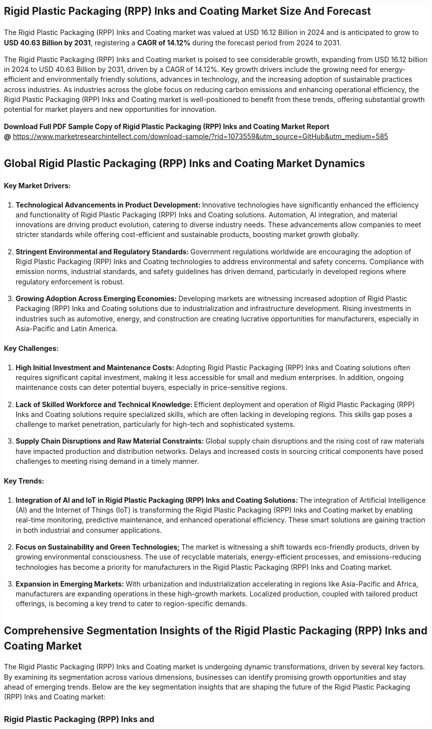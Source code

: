 <h2>Rigid Plastic Packaging (RPP) Inks and Coating Market Size And Forecast</h2><p>The Rigid Plastic Packaging (RPP) Inks and Coating market was valued at USD 16.12 Billion in 2024 and is anticipated to grow to <strong>USD 40.63 Billion by 2031</strong>, registering a <strong>CAGR of 14.12%</strong> during the forecast period from 2024 to 2031.</p><p>The Rigid Plastic Packaging (RPP) Inks and Coating market is poised to see considerable growth, expanding from USD 16.12 billion in 2024 to USD 40.63 Billion by 2031, driven by a CAGR of 14.12%. Key growth drivers include the growing need for energy-efficient and environmentally friendly solutions, advances in technology, and the increasing adoption of sustainable practices across industries. As industries across the globe focus on reducing carbon emissions and enhancing operational efficiency, the Rigid Plastic Packaging (RPP) Inks and Coating market is well-positioned to benefit from these trends, offering substantial growth potential for market players and new opportunities for innovation.</p><p><strong>Download Full PDF Sample Copy of Rigid Plastic Packaging (RPP) Inks and Coating Market Report @</strong>&nbsp;<a href="https://www.marketresearchintellect.com/download-sample/?rid=1073559&amp;utm_source=GitHub&amp;utm_medium=585">https://www.marketresearchintellect.com/download-sample/?rid=1073559&amp;utm_source=GitHub&amp;utm_medium=585</a></p><h2>Global Rigid Plastic Packaging (RPP) Inks and Coating Market Dynamics</h2><h4><strong>Key Market Drivers:</strong></h4><ol><li><p><strong>Technological Advancements in Product Development:&nbsp;</strong>Innovative technologies have significantly enhanced the efficiency and functionality of Rigid Plastic Packaging (RPP) Inks and Coating solutions. Automation, AI integration, and material innovations are driving product evolution, catering to diverse industry needs. These advancements allow companies to meet stricter standards while offering cost-efficient and sustainable products, boosting market growth globally.</p></li><li><p><strong>Stringent Environmental and Regulatory Standards:&nbsp;</strong>Government regulations worldwide are encouraging the adoption of Rigid Plastic Packaging (RPP) Inks and Coating technologies to address environmental and safety concerns. Compliance with emission norms, industrial standards, and safety guidelines has driven demand, particularly in developed regions where regulatory enforcement is robust.</p></li><li><p><strong>Growing Adoption Across Emerging Economies:&nbsp;</strong>Developing markets are witnessing increased adoption of Rigid Plastic Packaging (RPP) Inks and Coating solutions due to industrialization and infrastructure development. Rising investments in industries such as automotive, energy, and construction are creating lucrative opportunities for manufacturers, especially in Asia-Pacific and Latin America.</p></li></ol><h4><strong>Key Challenges:</strong></h4><ol><li><p><strong>High Initial Investment and Maintenance Costs:&nbsp;</strong>Adopting Rigid Plastic Packaging (RPP) Inks and Coating solutions often requires significant capital investment, making it less accessible for small and medium enterprises. In addition, ongoing maintenance costs can deter potential buyers, especially in price-sensitive regions.</p></li><li><p><strong>Lack of Skilled Workforce and Technical Knowledge:&nbsp;</strong>Efficient deployment and operation of Rigid Plastic Packaging (RPP) Inks and Coating solutions require specialized skills, which are often lacking in developing regions. This skills gap poses a challenge to market penetration, particularly for high-tech and sophisticated systems.</p></li><li><p><strong>Supply Chain Disruptions and Raw Material Constraints:&nbsp;</strong>Global supply chain disruptions and the rising cost of raw materials have impacted production and distribution networks. Delays and increased costs in sourcing critical components have posed challenges to meeting rising demand in a timely manner.</p></li></ol><h4><strong>Key Trends:</strong></h4><ol><li><p><strong>Integration of AI and IoT in Rigid Plastic Packaging (RPP) Inks and Coating Solutions:&nbsp;</strong>The integration of Artificial Intelligence (AI) and the Internet of Things (IoT) is transforming the Rigid Plastic Packaging (RPP) Inks and Coating market by enabling real-time monitoring, predictive maintenance, and enhanced operational efficiency. These smart solutions are gaining traction in both industrial and consumer applications.</p></li><li><p><strong>Focus on Sustainability and Green Technologies;&nbsp;</strong>The market is witnessing a shift towards eco-friendly products, driven by growing environmental consciousness. The use of recyclable materials, energy-efficient processes, and emissions-reducing technologies has become a priority for manufacturers in the Rigid Plastic Packaging (RPP) Inks and Coating market.</p></li><li><p><strong>Expansion in Emerging Markets:&nbsp;</strong>With urbanization and industrialization accelerating in regions like Asia-Pacific and Africa, manufacturers are expanding operations in these high-growth markets. Localized production, coupled with tailored product offerings, is becoming a key trend to cater to region-specific demands.</p></li></ol><div class="article-main__content" data-test-id="publishing-text-block"><h2>Comprehensive Segmentation Insights of the Rigid Plastic Packaging (RPP) Inks and Coating Market</h2><p>The Rigid Plastic Packaging (RPP) Inks and Coating market is undergoing dynamic transformations, driven by several key factors. By examining its segmentation across various dimensions, businesses can identify promising growth opportunities and stay ahead of emerging trends. Below are the key segmentation insights that are shaping the future of the Rigid Plastic Packaging (RPP) Inks and Coating market:</p><h3><strong>Rigid Plastic Packaging (RPP) Inks and